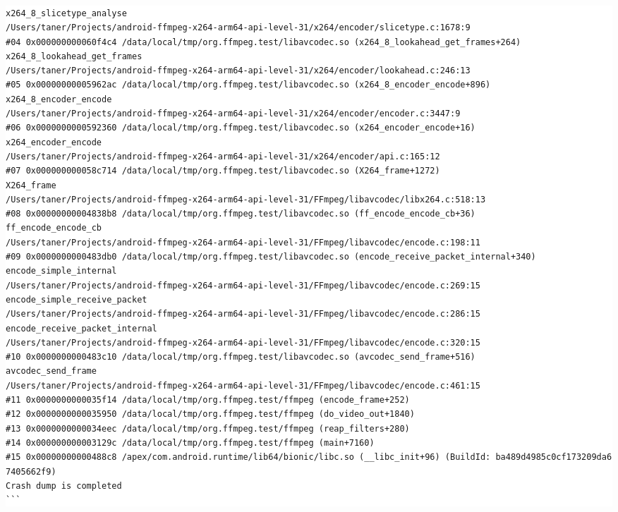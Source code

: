     x264_8_slicetype_analyse
    /Users/taner/Projects/android-ffmpeg-x264-arm64-api-level-31/x264/encoder/slicetype.c:1678:9
    #04 0x000000000060f4c4 /data/local/tmp/org.ffmpeg.test/libavcodec.so (x264_8_lookahead_get_frames+264)
    x264_8_lookahead_get_frames
    /Users/taner/Projects/android-ffmpeg-x264-arm64-api-level-31/x264/encoder/lookahead.c:246:13
    #05 0x00000000005962ac /data/local/tmp/org.ffmpeg.test/libavcodec.so (x264_8_encoder_encode+896)
    x264_8_encoder_encode
    /Users/taner/Projects/android-ffmpeg-x264-arm64-api-level-31/x264/encoder/encoder.c:3447:9
    #06 0x0000000000592360 /data/local/tmp/org.ffmpeg.test/libavcodec.so (x264_encoder_encode+16)
    x264_encoder_encode
    /Users/taner/Projects/android-ffmpeg-x264-arm64-api-level-31/x264/encoder/api.c:165:12
    #07 0x000000000058c714 /data/local/tmp/org.ffmpeg.test/libavcodec.so (X264_frame+1272)
    X264_frame
    /Users/taner/Projects/android-ffmpeg-x264-arm64-api-level-31/FFmpeg/libavcodec/libx264.c:518:13
    #08 0x00000000004838b8 /data/local/tmp/org.ffmpeg.test/libavcodec.so (ff_encode_encode_cb+36)
    ff_encode_encode_cb
    /Users/taner/Projects/android-ffmpeg-x264-arm64-api-level-31/FFmpeg/libavcodec/encode.c:198:11
    #09 0x0000000000483db0 /data/local/tmp/org.ffmpeg.test/libavcodec.so (encode_receive_packet_internal+340)
    encode_simple_internal
    /Users/taner/Projects/android-ffmpeg-x264-arm64-api-level-31/FFmpeg/libavcodec/encode.c:269:15
    encode_simple_receive_packet
    /Users/taner/Projects/android-ffmpeg-x264-arm64-api-level-31/FFmpeg/libavcodec/encode.c:286:15
    encode_receive_packet_internal
    /Users/taner/Projects/android-ffmpeg-x264-arm64-api-level-31/FFmpeg/libavcodec/encode.c:320:15
    #10 0x0000000000483c10 /data/local/tmp/org.ffmpeg.test/libavcodec.so (avcodec_send_frame+516)
    avcodec_send_frame
    /Users/taner/Projects/android-ffmpeg-x264-arm64-api-level-31/FFmpeg/libavcodec/encode.c:461:15
    #11 0x0000000000035f14 /data/local/tmp/org.ffmpeg.test/ffmpeg (encode_frame+252)
    #12 0x0000000000035950 /data/local/tmp/org.ffmpeg.test/ffmpeg (do_video_out+1840)
    #13 0x0000000000034eec /data/local/tmp/org.ffmpeg.test/ffmpeg (reap_filters+280)
    #14 0x000000000003129c /data/local/tmp/org.ffmpeg.test/ffmpeg (main+7160)
    #15 0x00000000000488c8 /apex/com.android.runtime/lib64/bionic/libc.so (__libc_init+96) (BuildId: ba489d4985c0cf173209da67405662f9)
    Crash dump is completed
    ```